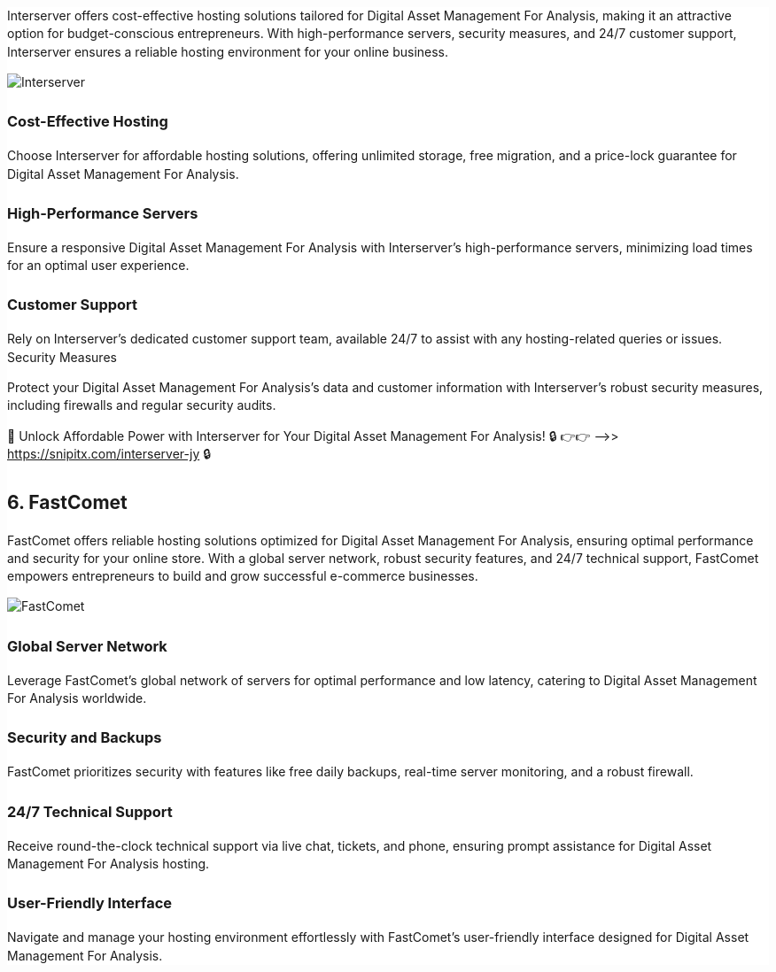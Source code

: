 Interserver offers cost-effective hosting solutions tailored for Digital Asset Management For Analysis, making it an attractive option for budget-conscious entrepreneurs. With high-performance servers, security measures, and 24/7 customer support, Interserver ensures a reliable hosting environment for your online business.

![Interserver](https://i.imgur.com/OM5dOEW.jpeg "Interserver Hosting")

### Cost-Effective Hosting
Choose Interserver for affordable hosting solutions, offering unlimited storage, free migration, and a price-lock guarantee for Digital Asset Management For Analysis.

### High-Performance Servers
Ensure a responsive Digital Asset Management For Analysis with Interserver’s high-performance servers, minimizing load times for an optimal user experience.

### Customer Support
Rely on Interserver’s dedicated customer support team, available 24/7 to assist with any hosting-related queries or issues.
Security Measures

Protect your Digital Asset Management For Analysis’s data and customer information with Interserver’s robust security measures, including firewalls and regular security audits.

💸 Unlock Affordable Power with Interserver for Your Digital Asset Management For Analysis! 🔒
👉👉 -->> https://snipitx.com/interserver-jy 🔒

## 6. FastComet

FastComet offers reliable hosting solutions optimized for Digital Asset Management For Analysis, ensuring optimal performance and security for your online store. With a global server network, robust security features, and 24/7 technical support, FastComet empowers entrepreneurs to build and grow successful e-commerce businesses.

![FastComet](https://i.imgur.com/7qgXuWp.png "FastComet Hosting")

### Global Server Network
Leverage FastComet’s global network of servers for optimal performance and low latency, catering to Digital Asset Management For Analysis worldwide.

### Security and Backups
FastComet prioritizes security with features like free daily backups, real-time server monitoring, and a robust firewall.

### 24/7 Technical Support
Receive round-the-clock technical support via live chat, tickets, and phone, ensuring prompt assistance for Digital Asset Management For Analysis hosting.

### User-Friendly Interface
Navigate and manage your hosting environment effortlessly with FastComet’s user-friendly interface designed for Digital Asset Management For Analysis.
